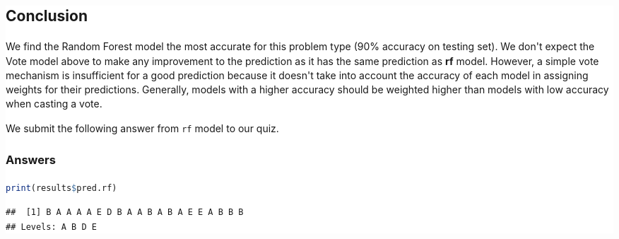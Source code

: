 ## Conclusion
We find the Random Forest model the most accurate for this problem type (90% accuracy on testing set). We don't expect the Vote model above to make any improvement to the prediction as it has the same prediction as **rf** model. However, a simple vote mechanism is insufficient for a good prediction because it doesn't take into account the accuracy of each model in assigning weights for their predictions. Generally, models with a higher accuracy should be weighted higher than models with low accuracy when casting a vote.

We submit the following answer from ```rf``` model to our quiz.

### Answers

```r
print(results$pred.rf)
```

```
##  [1] B A A A A E D B A A B A B A E E A B B B
## Levels: A B D E
```
